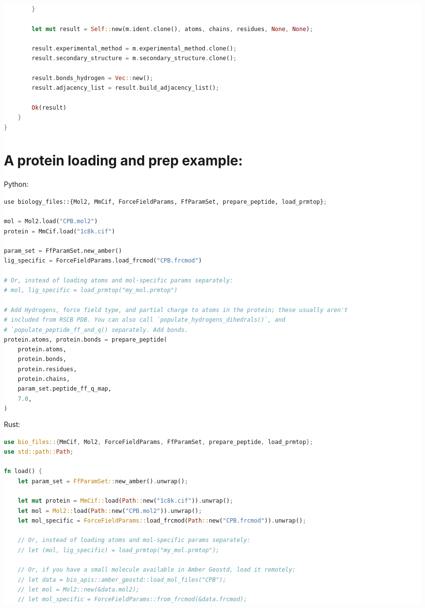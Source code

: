 ```rust
        }

        let mut result = Self::new(m.ident.clone(), atoms, chains, residues, None, None);

        result.experimental_method = m.experimental_method.clone();
        result.secondary_structure = m.secondary_structure.clone();

        result.bonds_hydrogen = Vec::new();
        result.adjacency_list = result.build_adjacency_list();

        Ok(result)
    }
}
```

# A protein loading and prep example:
Python:
```python
use biology_files::{Mol2, MmCif, ForceFieldParams, FfParamSet, prepare_peptide, load_prmtop};

mol = Mol2.load("CPB.mol2")
protein = MmCif.load("1c8k.cif")

param_set = FfParamSet.new_amber()
lig_specific = ForceFieldParams.load_frcmod("CPB.frcmod")

# Or, instead of loading atoms and mol-specific params separately:
# mol, lig_specific = load_prmtop("my_mol.prmtop")

# Add Hydrogens, force field type, and partial charge to atoms in the protein; these usually aren't
# included from RSCB PDB. You can also call `populate_hydrogens_dihedrals()`, and
# `populate_peptide_ff_and_q() separately. Add bonds.
protein.atoms, protein.bonds = prepare_peptide(
    protein.atoms,
    protein.bonds,
    protein.residues,
    protein.chains,
    param_set.peptide_ff_q_map,
    7.0,
)
```

Rust:
```rust
use bio_files::{MmCif, Mol2, ForceFieldParams, FfParamSet, prepare_peptide, load_prmtop};
use std::path::Path;

fn load() {
    let param_set = FfParamSet::new_amber().unwrap();

    let mut protein = MmCif::load(Path::new("1c8k.cif")).unwrap();
    let mol = Mol2::load(Path::new("CPB.mol2")).unwrap();
    let mol_specific = ForceFieldParams::load_frcmod(Path::new("CPB.frcmod")).unwrap();

    // Or, instead of loading atoms and mol-specific params separately:
    // let (mol, lig_specific) = load_prmtop("my_mol.prmtop");

    // Or, if you have a small molecule available in Amber Geostd, load it remotely:
    // let data = bio_apis::amber_geostd::load_mol_files("CPB");
    // let mol = Mol2::new(&data.mol2);
    // let mol_specific = ForceFieldParams::from_frcmod(&data.frcmod);

```